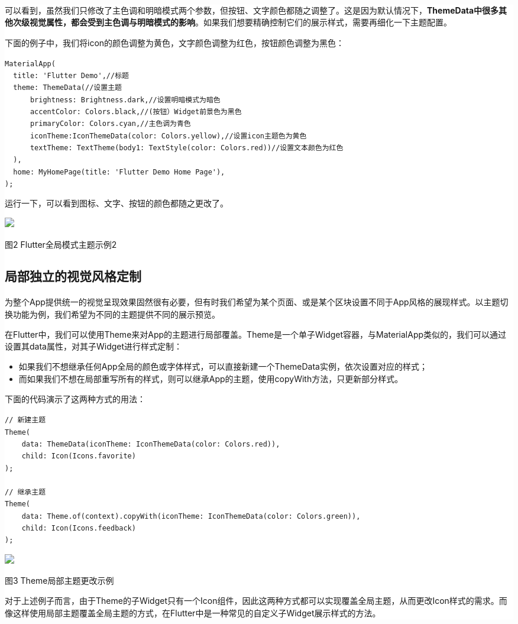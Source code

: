 可以看到，虽然我们只修改了主色调和明暗模式两个参数，但按钮、文字颜色都随之调整了。这是因为默认情况下，**ThemeData中很多其他次级视觉属性，都会受到主色调与明暗模式的影响**。如果我们想要精确控制它们的展示样式，需要再细化一下主题配置。

下面的例子中，我们将icon的颜色调整为黄色，文字颜色调整为红色，按钮颜色调整为黑色：

```
MaterialApp(
  title: 'Flutter Demo',//标题
  theme: ThemeData(//设置主题
      brightness: Brightness.dark,//设置明暗模式为暗色
      accentColor: Colors.black,//(按钮）Widget前景色为黑色
      primaryColor: Colors.cyan,//主色调为青色
      iconTheme:IconThemeData(color: Colors.yellow),//设置icon主题色为黄色
      textTheme: TextTheme(body1: TextStyle(color: Colors.red))//设置文本颜色为红色
  ),
  home: MyHomePage(title: 'Flutter Demo Home Page'),
);
```

运行一下，可以看到图标、文字、按钮的颜色都随之更改了。

![](https://static001.geekbang.org/resource/image/2c/94/2c033e21d8c0d29735b1860378c35794.png?wh=640%2A1136)

图2 Flutter全局模式主题示例2

## 局部独立的视觉风格定制

为整个App提供统一的视觉呈现效果固然很有必要，但有时我们希望为某个页面、或是某个区块设置不同于App风格的展现样式。以主题切换功能为例，我们希望为不同的主题提供不同的展示预览。

在Flutter中，我们可以使用Theme来对App的主题进行局部覆盖。Theme是一个单子Widget容器，与MaterialApp类似的，我们可以通过设置其data属性，对其子Widget进行样式定制：

- 如果我们不想继承任何App全局的颜色或字体样式，可以直接新建一个ThemeData实例，依次设置对应的样式；
- 而如果我们不想在局部重写所有的样式，则可以继承App的主题，使用copyWith方法，只更新部分样式。

下面的代码演示了这两种方式的用法：

```
// 新建主题
Theme(
    data: ThemeData(iconTheme: IconThemeData(color: Colors.red)),
    child: Icon(Icons.favorite)
);

// 继承主题
Theme(
    data: Theme.of(context).copyWith(iconTheme: IconThemeData(color: Colors.green)),
    child: Icon(Icons.feedback)
);
```

![](https://static001.geekbang.org/resource/image/31/1f/31523a1f0bd4f6150b3d3c59102c831f.png?wh=640%2A1136)

图3 Theme局部主题更改示例

对于上述例子而言，由于Theme的子Widget只有一个Icon组件，因此这两种方式都可以实现覆盖全局主题，从而更改Icon样式的需求。而像这样使用局部主题覆盖全局主题的方式，在Flutter中是一种常见的自定义子Widget展示样式的方法。
